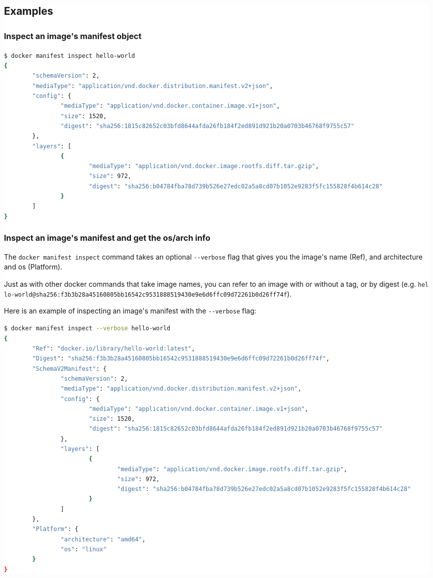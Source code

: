 ## Examples

### Inspect an image's manifest object

```bash
$ docker manifest inspect hello-world
{
        "schemaVersion": 2,
        "mediaType": "application/vnd.docker.distribution.manifest.v2+json",
        "config": {
                "mediaType": "application/vnd.docker.container.image.v1+json",
                "size": 1520,
                "digest": "sha256:1815c82652c03bfd8644afda26fb184f2ed891d921b20a0703b46768f9755c57"
        },
        "layers": [
                {
                        "mediaType": "application/vnd.docker.image.rootfs.diff.tar.gzip",
                        "size": 972,
                        "digest": "sha256:b04784fba78d739b526e27edc02a5a8cd07b1052e9283f5fc155828f4b614c28"
                }
        ]
}
```

### Inspect an image's manifest and get the os/arch info

The `docker manifest inspect` command takes an optional `--verbose` flag
that gives you the image's name (Ref), and architecture and os (Platform).

Just as with other docker commands that take image names, you can refer to an image with or
without a tag, or by digest (e.g. `hello-world@sha256:f3b3b28a45160805bb16542c9531888519430e9e6d6ffc09d72261b0d26ff74f`).

Here is an example of inspecting an image's manifest with the `--verbose` flag:

```bash
$ docker manifest inspect --verbose hello-world
{
        "Ref": "docker.io/library/hello-world:latest",
        "Digest": "sha256:f3b3b28a45160805bb16542c9531888519430e9e6d6ffc09d72261b0d26ff74f",
        "SchemaV2Manifest": {
                "schemaVersion": 2,
                "mediaType": "application/vnd.docker.distribution.manifest.v2+json",
                "config": {
                        "mediaType": "application/vnd.docker.container.image.v1+json",
                        "size": 1520,
                        "digest": "sha256:1815c82652c03bfd8644afda26fb184f2ed891d921b20a0703b46768f9755c57"
                },
                "layers": [
                        {
                                "mediaType": "application/vnd.docker.image.rootfs.diff.tar.gzip",
                                "size": 972,
                                "digest": "sha256:b04784fba78d739b526e27edc02a5a8cd07b1052e9283f5fc155828f4b614c28"
                        }
                ]
        },
        "Platform": {
                "architecture": "amd64",
                "os": "linux"
        }
}
```
